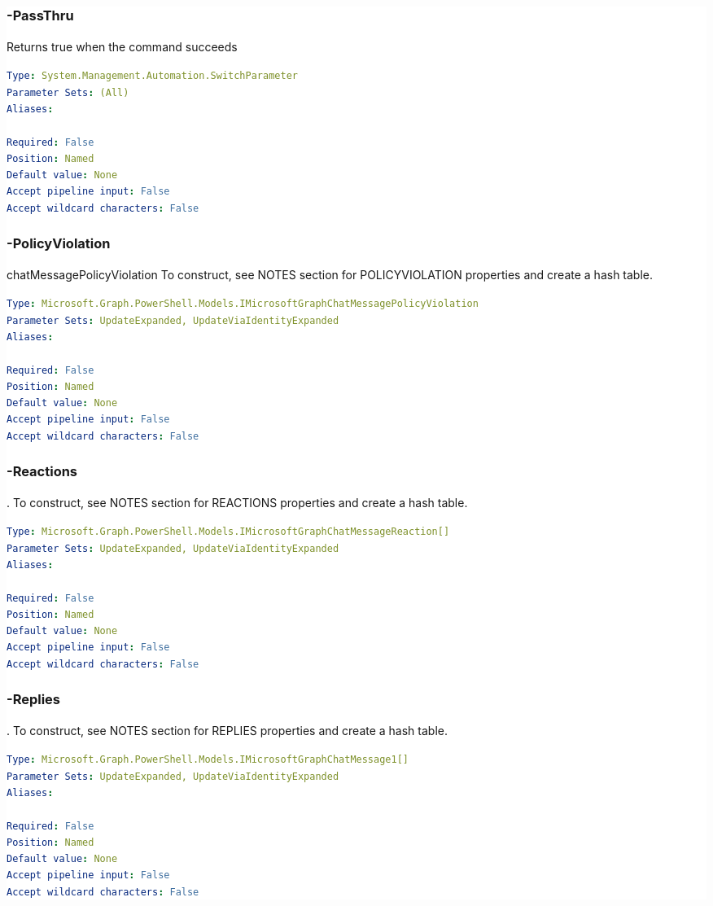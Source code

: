 ### -PassThru
Returns true when the command succeeds

```yaml
Type: System.Management.Automation.SwitchParameter
Parameter Sets: (All)
Aliases:

Required: False
Position: Named
Default value: None
Accept pipeline input: False
Accept wildcard characters: False
```

### -PolicyViolation
chatMessagePolicyViolation
To construct, see NOTES section for POLICYVIOLATION properties and create a hash table.

```yaml
Type: Microsoft.Graph.PowerShell.Models.IMicrosoftGraphChatMessagePolicyViolation
Parameter Sets: UpdateExpanded, UpdateViaIdentityExpanded
Aliases:

Required: False
Position: Named
Default value: None
Accept pipeline input: False
Accept wildcard characters: False
```

### -Reactions
.
To construct, see NOTES section for REACTIONS properties and create a hash table.

```yaml
Type: Microsoft.Graph.PowerShell.Models.IMicrosoftGraphChatMessageReaction[]
Parameter Sets: UpdateExpanded, UpdateViaIdentityExpanded
Aliases:

Required: False
Position: Named
Default value: None
Accept pipeline input: False
Accept wildcard characters: False
```

### -Replies
.
To construct, see NOTES section for REPLIES properties and create a hash table.

```yaml
Type: Microsoft.Graph.PowerShell.Models.IMicrosoftGraphChatMessage1[]
Parameter Sets: UpdateExpanded, UpdateViaIdentityExpanded
Aliases:

Required: False
Position: Named
Default value: None
Accept pipeline input: False
Accept wildcard characters: False
```
